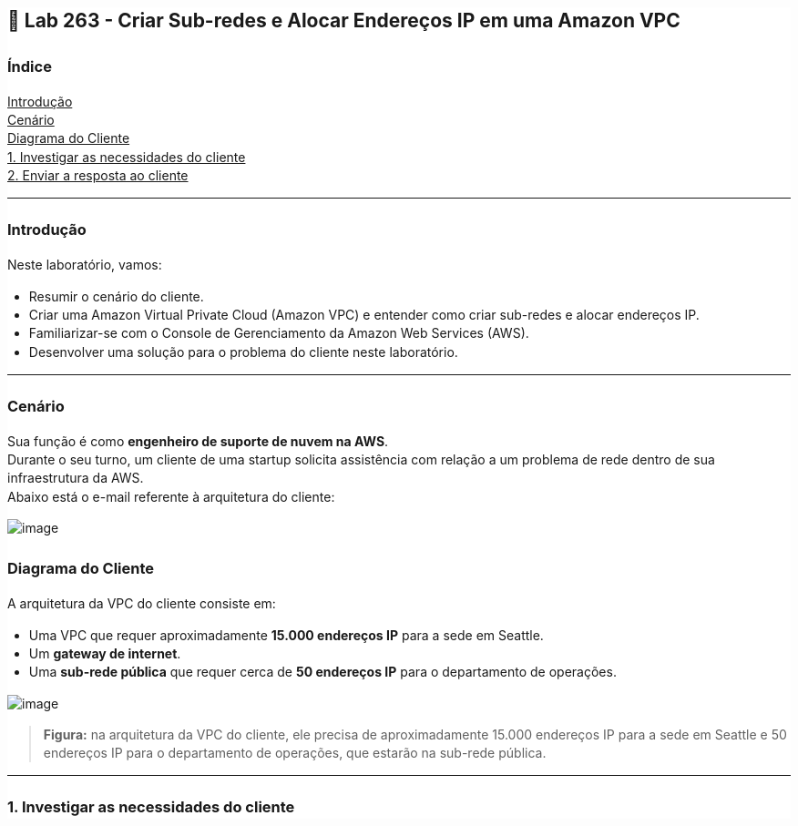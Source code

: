 ## 🧪 Lab 263 - Criar Sub-redes e Alocar Endereços IP em uma Amazon VPC

### Índice

[Introdução](#introdução)  
[Cenário](#cenário)  
[Diagrama do Cliente](#diagrama-do-cliente)  
[1. Investigar as necessidades do cliente](#1-investigar-as-necessidades-do-cliente)  
[2. Enviar a resposta ao cliente](#2-enviar-a-resposta-ao-cliente)

---

### Introdução

Neste laboratório, vamos: 
- Resumir o cenário do cliente.
- Criar uma Amazon Virtual Private Cloud (Amazon VPC) e entender como criar sub-redes e alocar endereços IP.
- Familiarizar-se com o Console de Gerenciamento da Amazon Web Services (AWS).
- Desenvolver uma solução para o problema do cliente neste laboratório.

---

### Cenário

Sua função é como **engenheiro de suporte de nuvem na AWS**.  
Durante o seu turno, um cliente de uma startup solicita assistência com relação a um problema de rede dentro de sua infraestrutura da AWS.  
Abaixo está o e-mail referente à arquitetura do cliente:  

<img width="1182" height="514" alt="image" src="https://github.com/user-attachments/assets/6b065040-6784-4b53-92c6-074e695f12a1" />

### Diagrama do Cliente

A arquitetura da VPC do cliente consiste em:

- Uma VPC que requer aproximadamente **15.000 endereços IP** para a sede em Seattle.
- Um **gateway de internet**.
- Uma **sub-rede pública** que requer cerca de **50 endereços IP** para o departamento de operações.

<img width="867" height="569" alt="image" src="https://github.com/user-attachments/assets/38b776f3-e28b-465b-9e7d-9d6c5e55fa8f" />  

> **Figura:** na arquitetura da VPC do cliente, ele precisa de aproximadamente 15.000 endereços IP para a sede em Seattle e 50 endereços IP para o departamento de operações, que estarão na sub-rede pública.

---

### 1. Investigar as necessidades do cliente
